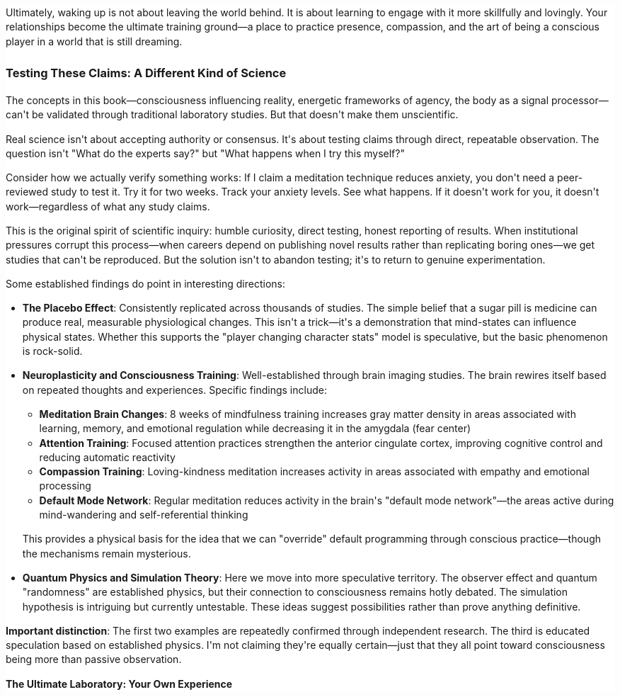 Ultimately, waking up is not about leaving the world behind. It is about learning to engage with it more skillfully and lovingly. Your relationships become the ultimate training ground—a place to practice presence, compassion, and the art of being a conscious player in a world that is still dreaming.

### Testing These Claims: A Different Kind of Science

The concepts in this book—consciousness influencing reality, energetic frameworks of agency, the body as a signal processor—can't be validated through traditional laboratory studies. But that doesn't make them unscientific.

Real science isn't about accepting authority or consensus. It's about testing claims through direct, repeatable observation. The question isn't "What do the experts say?" but "What happens when I try this myself?"

Consider how we actually verify something works: If I claim a meditation technique reduces anxiety, you don't need a peer-reviewed study to test it. Try it for two weeks. Track your anxiety levels. See what happens. If it doesn't work for you, it doesn't work—regardless of what any study claims.

This is the original spirit of scientific inquiry: humble curiosity, direct testing, honest reporting of results. When institutional pressures corrupt this process—when careers depend on publishing novel results rather than replicating boring ones—we get studies that can't be reproduced. But the solution isn't to abandon testing; it's to return to genuine experimentation.

Some established findings do point in interesting directions:

*   **The Placebo Effect**: Consistently replicated across thousands of studies. The simple belief that a sugar pill is medicine can produce real, measurable physiological changes. This isn't a trick—it's a demonstration that mind-states can influence physical states. Whether this supports the "player changing character stats" model is speculative, but the basic phenomenon is rock-solid.

*   **Neuroplasticity and Consciousness Training**: Well-established through brain imaging studies. The brain rewires itself based on repeated thoughts and experiences. Specific findings include:
    - **Meditation Brain Changes**: 8 weeks of mindfulness training increases gray matter density in areas associated with learning, memory, and emotional regulation while decreasing it in the amygdala (fear center)
    - **Attention Training**: Focused attention practices strengthen the anterior cingulate cortex, improving cognitive control and reducing automatic reactivity
    - **Compassion Training**: Loving-kindness meditation increases activity in areas associated with empathy and emotional processing
    - **Default Mode Network**: Regular meditation reduces activity in the brain's "default mode network"—the areas active during mind-wandering and self-referential thinking

    This provides a physical basis for the idea that we can "override" default programming through conscious practice—though the mechanisms remain mysterious.

*   **Quantum Physics and Simulation Theory**: Here we move into more speculative territory. The observer effect and quantum "randomness" are established physics, but their connection to consciousness remains hotly debated. The simulation hypothesis is intriguing but currently untestable. These ideas suggest possibilities rather than prove anything definitive.

**Important distinction**: The first two examples are repeatedly confirmed through independent research. The third is educated speculation based on established physics. I'm not claiming they're equally certain—just that they all point toward consciousness being more than passive observation.

**The Ultimate Laboratory: Your Own Experience**
